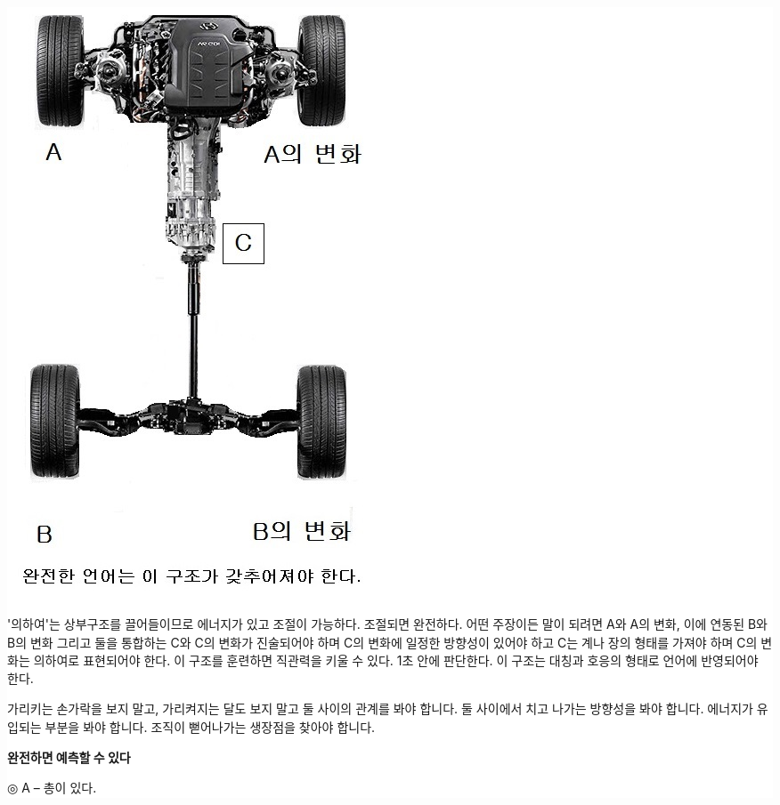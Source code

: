 

![a13.jpg](files/attach/images/198/588/691/a13.jpg)  


  


'의하여'는 상부구조를 끌어들이므로 에너지가 있고 조절이 가능하다. 조절되면 완전하다. 어떤 주장이든 말이 되려면 A와 A의 변화, 이에 연동된 B와 B의 변화 그리고 둘을 통합하는 C와 C의 변화가 진술되어야 하며 C의 변화에 일정한 방향성이 있어야 하고 C는 계나 장의 형태를 가져야 하며 C의 변화는 의하여로 표현되어야 한다. 이 구조를 훈련하면 직관력을 키울 수 있다. 1초 안에 판단한다. 이 구조는 대칭과 호응의 형태로 언어에 반영되어야 한다. 

  


가리키는 손가락을 보지 말고, 가리켜지는 달도 보지 말고 둘 사이의 관계를 봐야 합니다. 둘 사이에서 치고 나가는 방향성을 봐야 합니다. 에너지가 유입되는 부분을 봐야 합니다. 조직이 뻗어나가는 생장점을 찾아야 합니다.



**완전하면 예측할 수 있다**

  


◎ A – 총이 있다.  
      